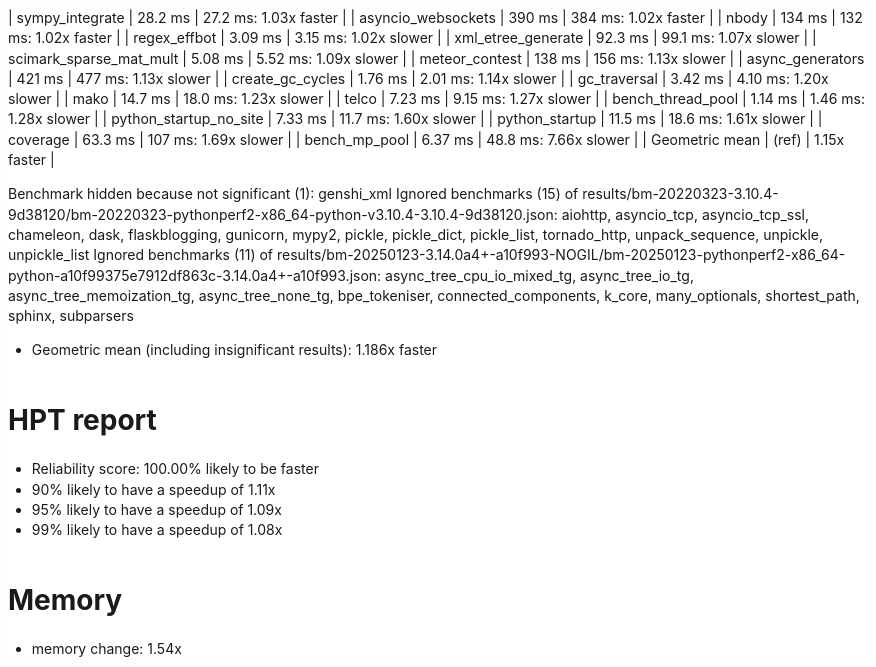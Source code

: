 | sympy_integrate          | 28.2 ms                                                      | 27.2 ms: 1.03x faster                                                        |
| asyncio_websockets       | 390 ms                                                       | 384 ms: 1.02x faster                                                         |
| nbody                    | 134 ms                                                       | 132 ms: 1.02x faster                                                         |
| regex_effbot             | 3.09 ms                                                      | 3.15 ms: 1.02x slower                                                        |
| xml_etree_generate       | 92.3 ms                                                      | 99.1 ms: 1.07x slower                                                        |
| scimark_sparse_mat_mult  | 5.08 ms                                                      | 5.52 ms: 1.09x slower                                                        |
| meteor_contest           | 138 ms                                                       | 156 ms: 1.13x slower                                                         |
| async_generators         | 421 ms                                                       | 477 ms: 1.13x slower                                                         |
| create_gc_cycles         | 1.76 ms                                                      | 2.01 ms: 1.14x slower                                                        |
| gc_traversal             | 3.42 ms                                                      | 4.10 ms: 1.20x slower                                                        |
| mako                     | 14.7 ms                                                      | 18.0 ms: 1.23x slower                                                        |
| telco                    | 7.23 ms                                                      | 9.15 ms: 1.27x slower                                                        |
| bench_thread_pool        | 1.14 ms                                                      | 1.46 ms: 1.28x slower                                                        |
| python_startup_no_site   | 7.33 ms                                                      | 11.7 ms: 1.60x slower                                                        |
| python_startup           | 11.5 ms                                                      | 18.6 ms: 1.61x slower                                                        |
| coverage                 | 63.3 ms                                                      | 107 ms: 1.69x slower                                                         |
| bench_mp_pool            | 6.37 ms                                                      | 48.8 ms: 7.66x slower                                                        |
| Geometric mean           | (ref)                                                        | 1.15x faster                                                                 |

Benchmark hidden because not significant (1): genshi_xml
Ignored benchmarks (15) of results/bm-20220323-3.10.4-9d38120/bm-20220323-pythonperf2-x86_64-python-v3.10.4-3.10.4-9d38120.json: aiohttp, asyncio_tcp, asyncio_tcp_ssl, chameleon, dask, flaskblogging, gunicorn, mypy2, pickle, pickle_dict, pickle_list, tornado_http, unpack_sequence, unpickle, unpickle_list
Ignored benchmarks (11) of results/bm-20250123-3.14.0a4+-a10f993-NOGIL/bm-20250123-pythonperf2-x86_64-python-a10f99375e7912df863c-3.14.0a4+-a10f993.json: async_tree_cpu_io_mixed_tg, async_tree_io_tg, async_tree_memoization_tg, async_tree_none_tg, bpe_tokeniser, connected_components, k_core, many_optionals, shortest_path, sphinx, subparsers

- Geometric mean (including insignificant results): 1.186x faster

# HPT report

- Reliability score: 100.00% likely to be faster
- 90% likely to have a speedup of 1.11x
- 95% likely to have a speedup of 1.09x
- 99% likely to have a speedup of 1.08x

# Memory
- memory change: 1.54x
